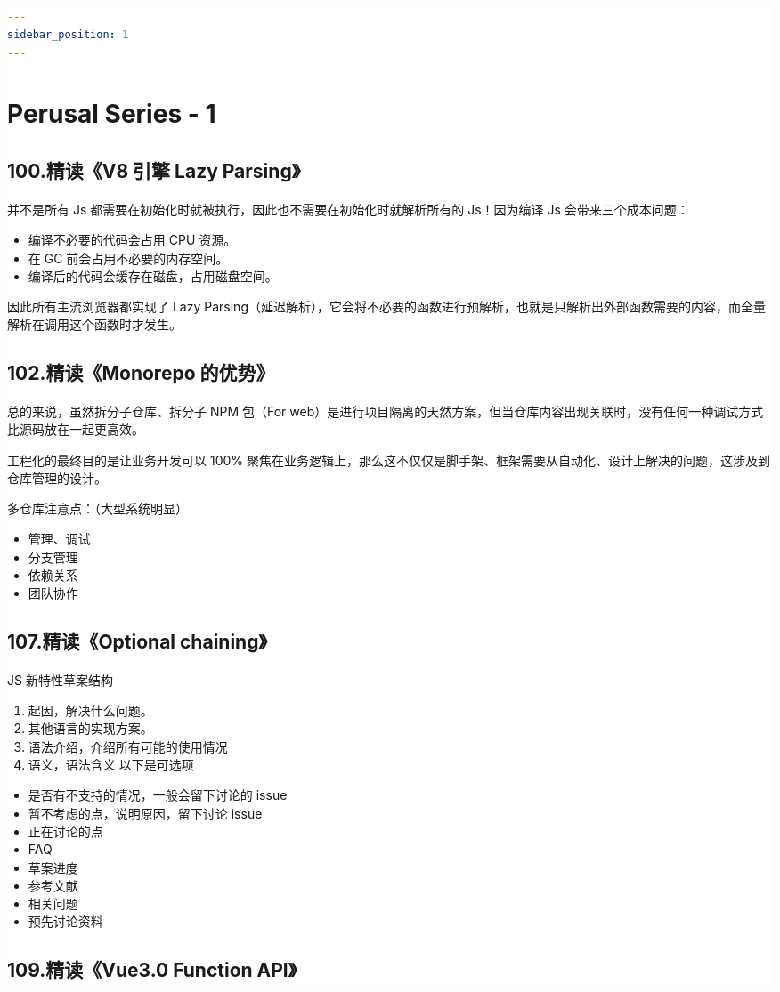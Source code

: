 ```yaml
---
sidebar_position: 1
---
```

    
# Perusal Series - 1

## 100.精读《V8 引擎 Lazy Parsing》

并不是所有 Js 都需要在初始化时就被执行，因此也不需要在初始化时就解析所有的 Js！因为编译 Js 会带来三个成本问题：

- 编译不必要的代码会占用 CPU 资源。
- 在 GC 前会占用不必要的内存空间。
- 编译后的代码会缓存在磁盘，占用磁盘空间。

因此所有主流浏览器都实现了 Lazy Parsing（延迟解析），它会将不必要的函数进行预解析，也就是只解析出外部函数需要的内容，而全量解析在调用这个函数时才发生。


## 102.精读《Monorepo 的优势》

总的来说，虽然拆分子仓库、拆分子 NPM 包（For web）是进行项目隔离的天然方案，但当仓库内容出现关联时，没有任何一种调试方式比源码放在一起更高效。

工程化的最终目的是让业务开发可以 100% 聚焦在业务逻辑上，那么这不仅仅是脚手架、框架需要从自动化、设计上解决的问题，这涉及到仓库管理的设计。

多仓库注意点：（大型系统明显）

- 管理、调试
- 分支管理
- 依赖关系
- 团队协作


## 107.精读《Optional chaining》

JS 新特性草案结构

1. 起因，解决什么问题。
2. 其他语言的实现方案。
3. 语法介绍，介绍所有可能的使用情况
4. 语义，语法含义
以下是可选项
- 是否有不支持的情况，一般会留下讨论的 issue
- 暂不考虑的点，说明原因，留下讨论 issue
- 正在讨论的点
- FAQ
- 草案进度
- 参考文献
- 相关问题
- 预先讨论资料


## 109.精读《Vue3.0 Function API》
